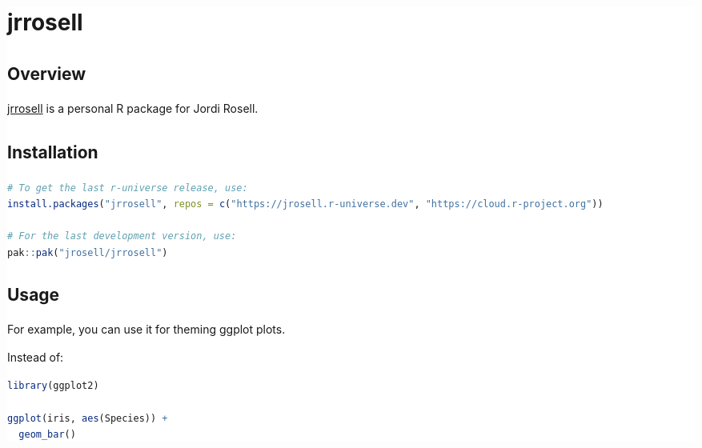 


# jrrosell





## Overview

[jrrosell](#jrrosell) is a personal R package for Jordi Rosell.

## Installation

``` r
# To get the last r-universe release, use:
install.packages("jrrosell", repos = c("https://jrosell.r-universe.dev", "https://cloud.r-project.org"))

# For the last development version, use:
pak::pak("jrosell/jrrosell")
```

## Usage

For example, you can use it for theming ggplot plots.

Instead of:

``` r
library(ggplot2)

ggplot(iris, aes(Species)) +
  geom_bar()
```

